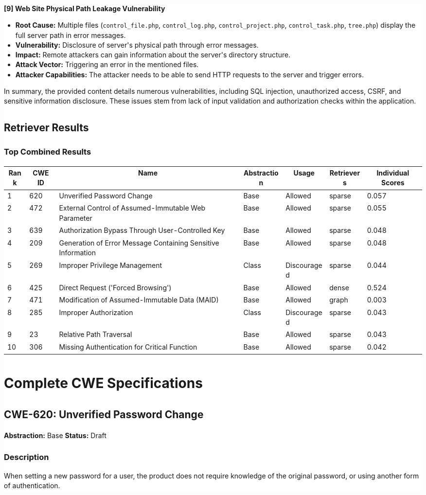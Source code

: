 **[9] Web Site Physical Path Leakage Vulnerability**

*   **Root Cause:**  Multiple files (`control_file.php`, `control_log.php`, `control_project.php`, `control_task.php`, `tree.php`) display the full server path in error messages.
*   **Vulnerability:** Disclosure of server's physical path through error messages.
*   **Impact:**  Remote attackers can gain information about the server's directory structure.
*   **Attack Vector:** Triggering an error in the mentioned files.
*   **Attacker Capabilities:** The attacker needs to be able to send HTTP requests to the server and trigger errors.

In summary, the provided content details numerous vulnerabilities, including SQL injection, unauthorized access, CSRF, and sensitive information disclosure. These issues stem from lack of input validation and authorization checks within the application.

## Retriever Results

### Top Combined Results

| Rank | CWE ID | Name | Abstraction | Usage  | Retrievers | Individual Scores |
|------|--------|------|-------------|-------|------------|-------------------|
| 1 | 620 | Unverified Password Change | Base | Allowed | sparse | 0.057 |
| 2 | 472 | External Control of Assumed-Immutable Web Parameter | Base | Allowed | sparse | 0.055 |
| 3 | 639 | Authorization Bypass Through User-Controlled Key | Base | Allowed | sparse | 0.048 |
| 4 | 209 | Generation of Error Message Containing Sensitive Information | Base | Allowed | sparse | 0.048 |
| 5 | 269 | Improper Privilege Management | Class | Discouraged | sparse | 0.044 |
| 6 | 425 | Direct Request ('Forced Browsing') | Base | Allowed | dense | 0.524 |
| 7 | 471 | Modification of Assumed-Immutable Data (MAID) | Base | Allowed | graph | 0.003 |
| 8 | 285 | Improper Authorization | Class | Discouraged | sparse | 0.043 |
| 9 | 23 | Relative Path Traversal | Base | Allowed | sparse | 0.043 |
| 10 | 306 | Missing Authentication for Critical Function | Base | Allowed | sparse | 0.042 |



# Complete CWE Specifications


## CWE-620: Unverified Password Change
**Abstraction:** Base
**Status:** Draft

### Description
When setting a new password for a user, the product does not require knowledge of the original password, or using another form of authentication.
